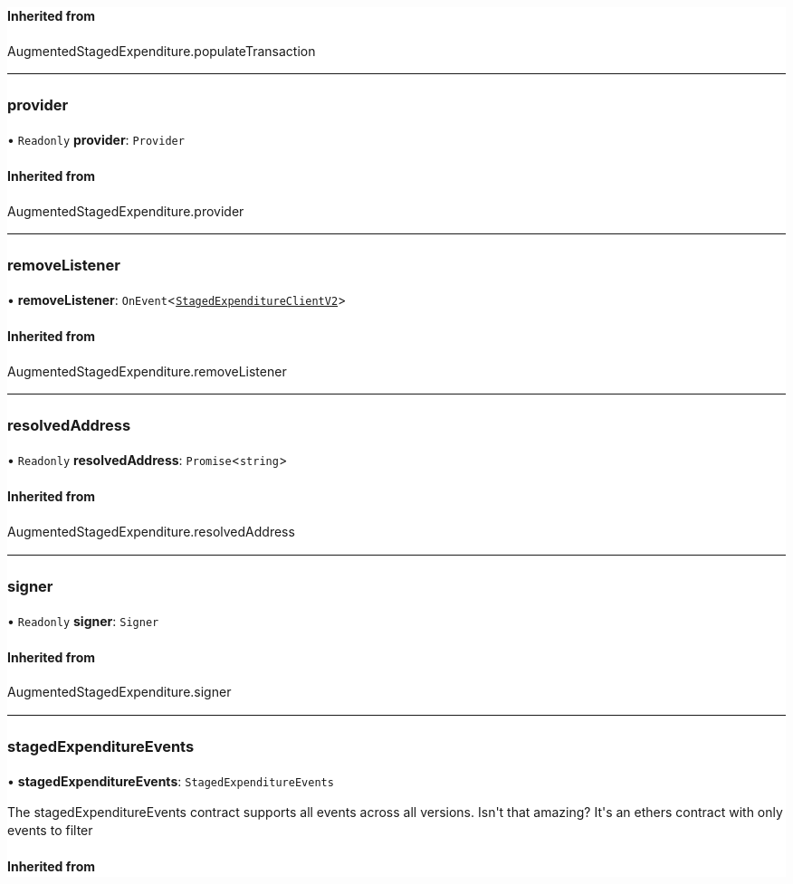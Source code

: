 #### Inherited from

AugmentedStagedExpenditure.populateTransaction

___

### provider

• `Readonly` **provider**: `Provider`

#### Inherited from

AugmentedStagedExpenditure.provider

___

### removeListener

• **removeListener**: `OnEvent`<[`StagedExpenditureClientV2`](StagedExpenditureClientV2.md)\>

#### Inherited from

AugmentedStagedExpenditure.removeListener

___

### resolvedAddress

• `Readonly` **resolvedAddress**: `Promise`<`string`\>

#### Inherited from

AugmentedStagedExpenditure.resolvedAddress

___

### signer

• `Readonly` **signer**: `Signer`

#### Inherited from

AugmentedStagedExpenditure.signer

___

### stagedExpenditureEvents

• **stagedExpenditureEvents**: `StagedExpenditureEvents`

The stagedExpenditureEvents contract supports all events across all versions.
Isn't that amazing?
It's an ethers contract with only events to filter

#### Inherited from
